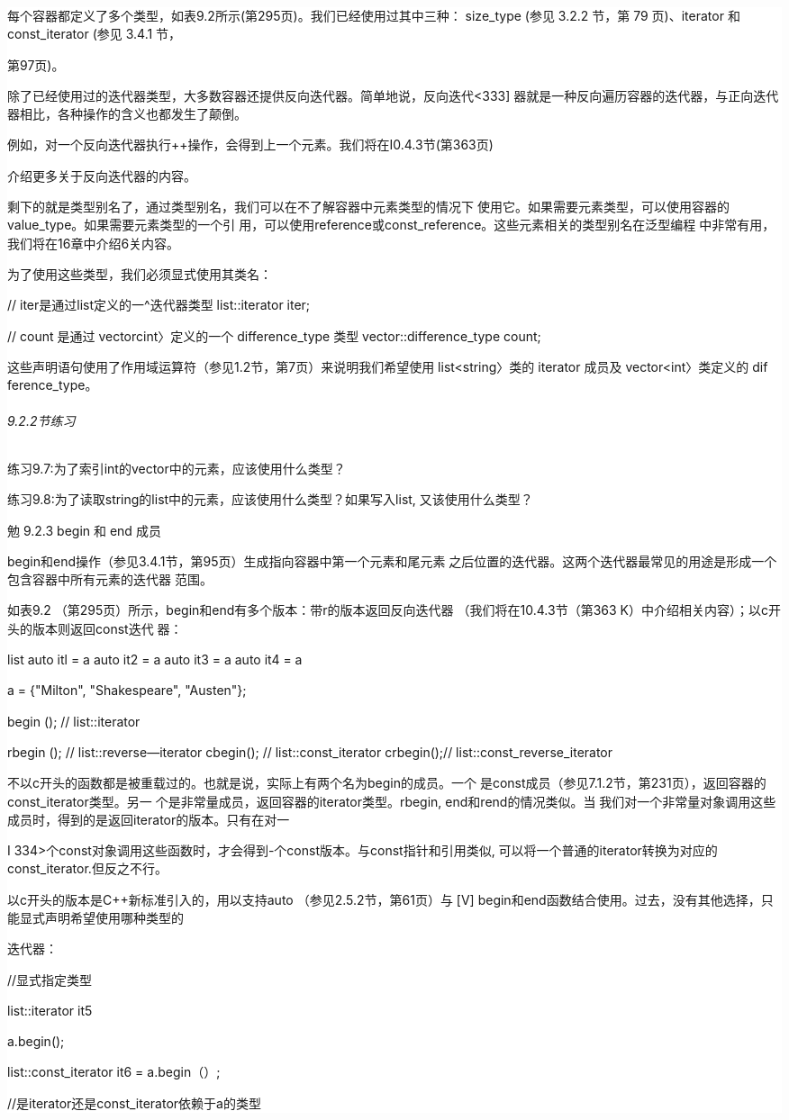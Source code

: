 每个容器都定义了多个类型，如表9.2所示(第295页)。我们已经使用过其中三种： size_type (参见 3.2.2 节，第 79 页)、iterator 和 const_iterator (参见 3.4.1 节，

第97页)。

除了已经使用过的迭代器类型，大多数容器还提供反向迭代器。简单地说，反向迭代<333] 器就是一种反向遍历容器的迭代器，与正向迭代器相比，各种操作的含义也都发生了颠倒。

例如，对一个反向迭代器执行++操作，会得到上一个元素。我们将在I0.4.3节(第363页)

介绍更多关于反向迭代器的内容。

剩下的就是类型别名了，通过类型别名，我们可以在不了解容器中元素类型的情况下 使用它。如果需要元素类型，可以使用容器的value_type。如果需要元素类型的一个引 用，可以使用reference或const_reference。这些元素相关的类型别名在泛型编程 中非常有用，我们将在16章中介绍6关内容。

为了使用这些类型，我们必须显式使用其类名：

// iter是通过list<string>定义的一^迭代器类型 list<string>::iterator iter;

// count 是通过 vectorcint〉定义的一个 difference_type 类型 vector<int>::difference_type count;

这些声明语句使用了作用域运算符（参见1.2节，第7页）来说明我们希望使用 list<string〉类的 iterator 成员及 vector<int〉类定义的 dif ference_type。

###### 9.2.2节练习

练习9.7:为了索引int的vector中的元素，应该使用什么类型？

练习9.8:为了读取string的list中的元素，应该使用什么类型？如果写入list, 又该使用什么类型？

勉 9.2.3 begin 和 end 成员

begin和end操作（参见3.4.1节，第95页）生成指向容器中第一个元素和尾元素 之后位置的迭代器。这两个迭代器最常见的用途是形成一个包含容器中所有元素的迭代器 范围。

如表9.2 （第295页）所示，begin和end有多个版本：带r的版本返回反向迭代器 （我们将在10.4.3节（第363 K）中介绍相关内容）；以c开头的版本则返回const迭代 器：

list<string> auto itl = a auto it2 = a auto it3 = a auto it4 = a



a = {"Milton", "Shakespeare", "Austen"};

begin ();    // list<string>::iterator

rbegin (); // list<string>::reverse—iterator cbegin(); // list<string>::const_iterator crbegin();// list<string>::const_reverse_iterator

不以c开头的函数都是被重载过的。也就是说，实际上有两个名为begin的成员。一个 是const成员（参见7.1.2节，第231页），返回容器的const_iterator类型。另一 个是非常量成员，返回容器的iterator类型。rbegin, end和rend的情况类似。当 我们对一个非常量对象调用这些成员时，得到的是返回iterator的版本。只有在对一

I 334>个const对象调用这些函数时，才会得到-个const版本。与const指针和引用类似, 可以将一个普通的iterator转换为对应的const_iterator.但反之不行。

以c开头的版本是C++新标准引入的，用以支持auto （参见2.5.2节，第61页）与 [V] begin和end函数结合使用。过去，没有其他选择，只能显式声明希望使用哪种类型的

迭代器：

//显式指定类型

list<string>::iterator it5

a.begin();



list<string>::const_iterator it6 = a.begin（）;

//是iterator还是const_iterator依赖于a的类型
